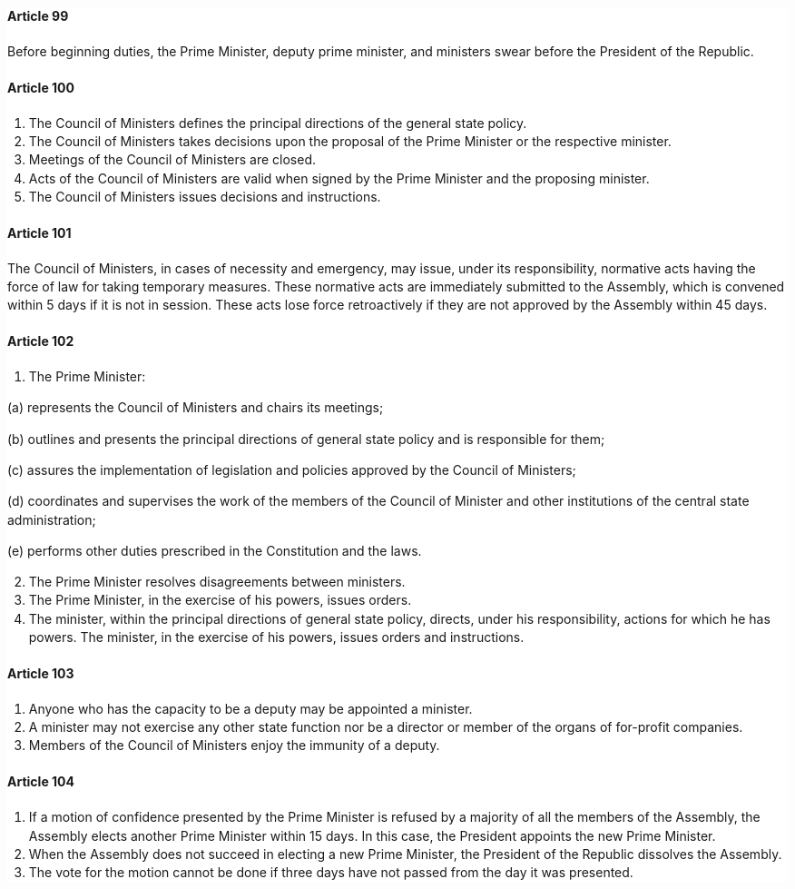 #### Article 99
Before beginning duties, the Prime Minister, deputy prime minister, and ministers swear before the President of the Republic.

#### Article 100
1. The Council of Ministers defines the principal directions of the general state policy.
2. The Council of Ministers takes decisions upon the proposal of the Prime Minister or the respective minister.
3. Meetings of the Council of Ministers are closed.
4. Acts of the Council of Ministers are valid when signed by the Prime Minister and the proposing minister.
5. The Council of Ministers issues decisions and instructions.

#### Article 101
The Council of Ministers, in cases of necessity and emergency, may issue, under its responsibility, normative acts having the force of law for taking temporary measures. These normative acts are immediately submitted to the Assembly, which is convened within 5 days if it is not in session. These acts lose force retroactively if they are not approved by the Assembly within 45 days.

#### Article 102
1. The Prime Minister:

(a) represents the Council of Ministers and chairs its meetings;

(b) outlines and presents the principal directions of general state policy and is responsible for them;

(c) assures the implementation of legislation and policies approved by the Council of Ministers;

(d) coordinates and supervises the work of the members of the Council of Minister and other institutions of the central state administration;

(e) performs other duties prescribed in the Constitution and the laws.

2. The Prime Minister resolves disagreements between ministers.
3. The Prime Minister, in the exercise of his powers, issues orders.
4. The minister, within the principal directions of general state policy, directs, under his responsibility, actions for which he has powers. The minister, in the exercise of his powers, issues orders and instructions.

#### Article 103
1. Anyone who has the capacity to be a deputy may be appointed a minister.
2. A minister may not exercise any other state function nor be a director or member of the organs of for-profit companies.
3. Members of the Council of Ministers enjoy the immunity of a deputy.

#### Article 104
1. If a motion of confidence presented by the Prime Minister is refused by a majority of all the members of the Assembly, the Assembly elects another Prime Minister within 15 days. In this case, 
the President appoints the new Prime Minister.
2. When the Assembly does not succeed in electing a new Prime Minister, the President of the Republic dissolves the Assembly.
3. The vote for the motion cannot be done if three days have not passed from the day it was presented.
